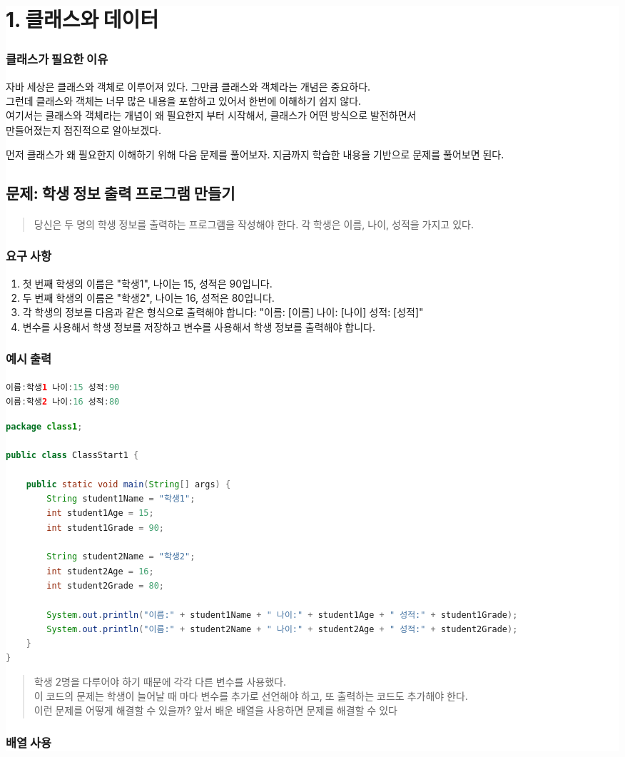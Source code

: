# 1. 클래스와 데이터

### 클래스가 필요한 이유
자바 세상은 클래스와 객체로 이루어져 있다. 그만큼 클래스와 객체라는 개념은 중요하다.   
그런데 클래스와 객체는 너무 많은 내용을 포함하고 있어서 한번에 이해하기 쉽지 않다.  
여기서는 클래스와 객체라는 개념이 왜 필요한지 부터 시작해서, 클래스가 어떤 방식으로 발전하면서  
만들어졌는지 점진적으로 알아보겠다.  
  
먼저 클래스가 왜 필요한지 이해하기 위해 다음 문제를 풀어보자.
지금까지 학습한 내용을 기반으로 문제를 풀어보면 된다.

## 문제: 학생 정보 출력 프로그램 만들기
> 당신은 두 명의 학생 정보를 출력하는 프로그램을 작성해야 한다. 각 학생은 이름, 나이, 성적을 가지고 있다.

### 요구 사항
1. 첫 번째 학생의 이름은 "학생1", 나이는 15, 성적은 90입니다.
2. 두 번째 학생의 이름은 "학생2", 나이는 16, 성적은 80입니다.
3. 각 학생의 정보를 다음과 같은 형식으로 출력해야 합니다: "이름: [이름] 나이: [나이] 성적: [성적]"
4. 변수를 사용해서 학생 정보를 저장하고 변수를 사용해서 학생 정보를 출력해야 합니다.

### 예시 출력
``` java
이름:학생1 나이:15 성적:90
이름:학생2 나이:16 성적:80
``` 

``` java
package class1;

public class ClassStart1 {

    public static void main(String[] args) {
        String student1Name = "학생1";
        int student1Age = 15;
        int student1Grade = 90;

        String student2Name = "학생2";
        int student2Age = 16;
        int student2Grade = 80;

        System.out.println("이름:" + student1Name + " 나이:" + student1Age + " 성적:" + student1Grade);
        System.out.println("이름:" + student2Name + " 나이:" + student2Age + " 성적:" + student2Grade);
    }
}
``` 

> 학생 2명을 다루어야 하기 때문에 각각 다른 변수를 사용했다.   
> 이 코드의 문제는 학생이 늘어날 때 마다 변수를 추가로 선언해야 하고, 또 출력하는 코드도 추가해야 한다.    
> 이런 문제를 어떻게 해결할 수 있을까? 앞서 배운 배열을 사용하면 문제를 해결할 수 있다

### 배열 사용
